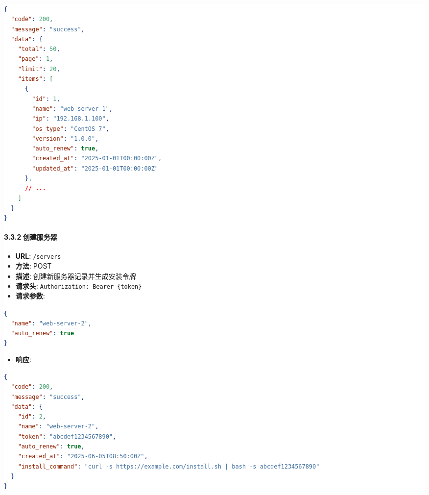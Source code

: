 ```json
{
  "code": 200,
  "message": "success",
  "data": {
    "total": 50,
    "page": 1,
    "limit": 20,
    "items": [
      {
        "id": 1,
        "name": "web-server-1",
        "ip": "192.168.1.100",
        "os_type": "CentOS 7",
        "version": "1.0.0",
        "auto_renew": true,
        "created_at": "2025-01-01T00:00:00Z",
        "updated_at": "2025-01-01T00:00:00Z"
      },
      // ...
    ]
  }
}
```

#### 3.3.2 创建服务器

- **URL**: `/servers`
- **方法**: POST
- **描述**: 创建新服务器记录并生成安装令牌
- **请求头**: `Authorization: Bearer {token}`
- **请求参数**:

```json
{
  "name": "web-server-2",
  "auto_renew": true
}
```

- **响应**:

```json
{
  "code": 200,
  "message": "success",
  "data": {
    "id": 2,
    "name": "web-server-2",
    "token": "abcdef1234567890",
    "auto_renew": true,
    "created_at": "2025-06-05T08:50:00Z",
    "install_command": "curl -s https://example.com/install.sh | bash -s abcdef1234567890"
  }
}
```
